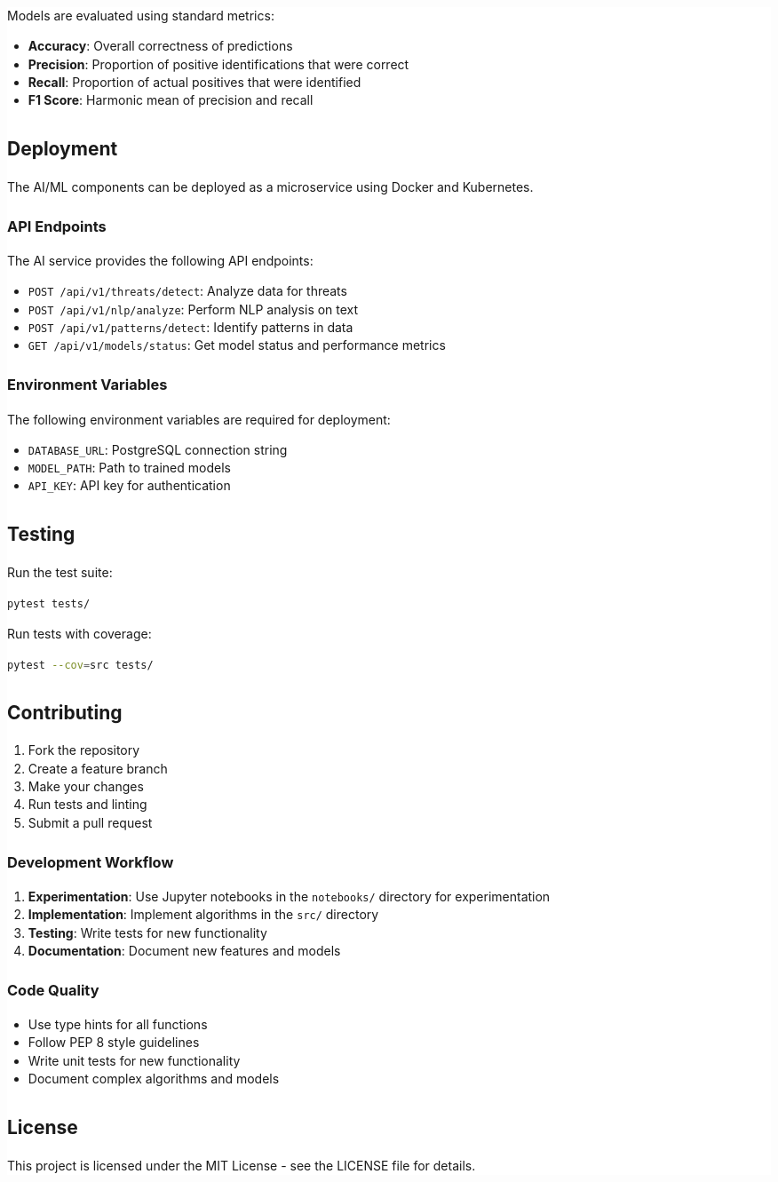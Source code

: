 Models are evaluated using standard metrics:

- **Accuracy**: Overall correctness of predictions
- **Precision**: Proportion of positive identifications that were correct
- **Recall**: Proportion of actual positives that were identified
- **F1 Score**: Harmonic mean of precision and recall

## Deployment

The AI/ML components can be deployed as a microservice using Docker and Kubernetes.

### API Endpoints

The AI service provides the following API endpoints:

- `POST /api/v1/threats/detect`: Analyze data for threats
- `POST /api/v1/nlp/analyze`: Perform NLP analysis on text
- `POST /api/v1/patterns/detect`: Identify patterns in data
- `GET /api/v1/models/status`: Get model status and performance metrics

### Environment Variables

The following environment variables are required for deployment:

- `DATABASE_URL`: PostgreSQL connection string
- `MODEL_PATH`: Path to trained models
- `API_KEY`: API key for authentication

## Testing

Run the test suite:
```bash
pytest tests/
```

Run tests with coverage:
```bash
pytest --cov=src tests/
```

## Contributing

1. Fork the repository
2. Create a feature branch
3. Make your changes
4. Run tests and linting
5. Submit a pull request

### Development Workflow

1. **Experimentation**: Use Jupyter notebooks in the `notebooks/` directory for experimentation
2. **Implementation**: Implement algorithms in the `src/` directory
3. **Testing**: Write tests for new functionality
4. **Documentation**: Document new features and models

### Code Quality

- Use type hints for all functions
- Follow PEP 8 style guidelines
- Write unit tests for new functionality
- Document complex algorithms and models

## License

This project is licensed under the MIT License - see the LICENSE file for details.